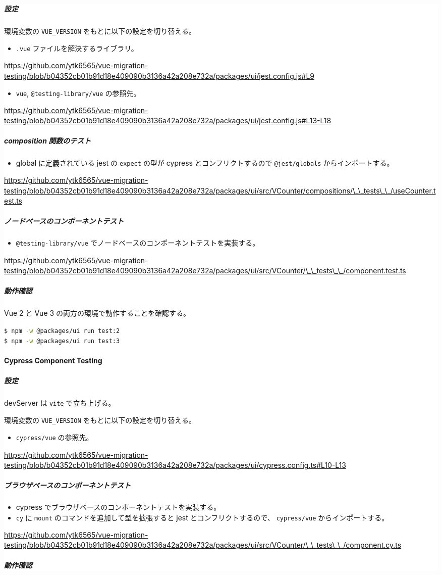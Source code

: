 ##### 設定

環境変数の `VUE_VERSION` をもとに以下の設定を切り替える。

- `.vue` ファイルを解決するライブラリ。

https://github.com/ytk6565/vue-migration-testing/blob/b04352cb01b91d18e409090b3136a42a208e732a/packages/ui/jest.config.js#L9

- `vue`, `@testing-library/vue` の参照先。

https://github.com/ytk6565/vue-migration-testing/blob/b04352cb01b91d18e409090b3136a42a208e732a/packages/ui/jest.config.js#L13-L18

##### composition 関数のテスト

- global に定義されている jest の `expect` の型が cypress とコンフリクトするので `@jest/globals` からインポートする。

https://github.com/ytk6565/vue-migration-testing/blob/b04352cb01b91d18e409090b3136a42a208e732a/packages/ui/src/VCounter/compositions/\_\_tests\_\_/useCounter.test.ts

##### ノードベースのコンポーネントテスト

- `@testing-library/vue` でノードベースのコンポーネントテストを実装する。

https://github.com/ytk6565/vue-migration-testing/blob/b04352cb01b91d18e409090b3136a42a208e732a/packages/ui/src/VCounter/\_\_tests\_\_/component.test.ts

##### 動作確認

Vue 2 と Vue 3 の両方の環境で動作することを確認する。

```bash
$ npm -w @packages/ui run test:2
$ npm -w @packages/ui run test:3
```

#### Cypress Component Testing

##### 設定

devServer は `vite` で立ち上げる。

環境変数の `VUE_VERSION` をもとに以下の設定を切り替える。

- `cypress/vue` の参照先。

https://github.com/ytk6565/vue-migration-testing/blob/b04352cb01b91d18e409090b3136a42a208e732a/packages/ui/cypress.config.ts#L10-L13

##### ブラウザベースのコンポーネントテスト

- cypress でブラウザベースのコンポーネントテストを実装する。
- `cy` に `mount` のコマンドを追加して型を拡張すると jest とコンフリクトするので、 `cypress/vue` からインポートする。

https://github.com/ytk6565/vue-migration-testing/blob/b04352cb01b91d18e409090b3136a42a208e732a/packages/ui/src/VCounter/\_\_tests\_\_/component.cy.ts

##### 動作確認
